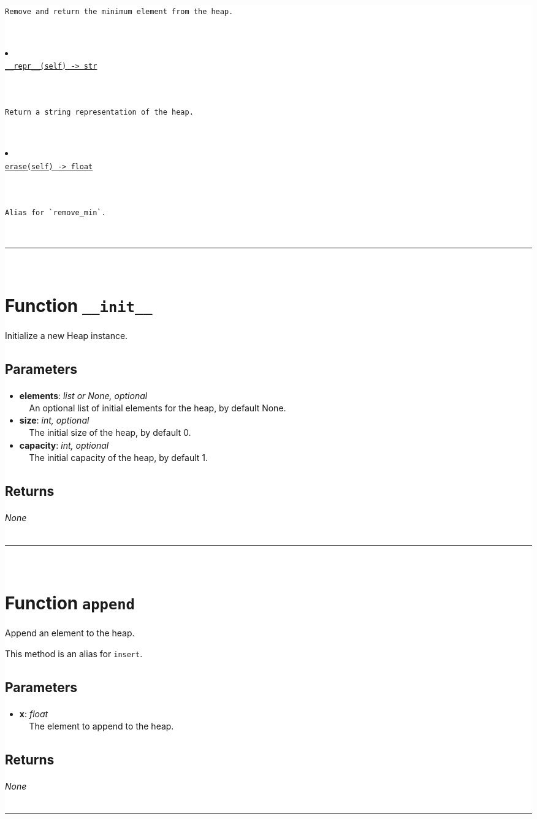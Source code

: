     Remove and return the minimum element from the heap.
<br></li>
<li> <a href='#function-__repr__'><code>
__repr__(self) -> str
</code></a> <br>
&nbsp;&nbsp;&nbsp;&nbsp;

    Return a string representation of the heap.
<br></li>
<li> <a href='#function-erase'><code>
erase(self) -> float
</code></a> <br>
&nbsp;&nbsp;&nbsp;&nbsp;

    Alias for `remove_min`.
<br></li>
</ul>


---
<div style="page-break-after: always; visibility: hidden"></div>
<br>
<h1 id="function-__init__">
<strong>Function</strong>
<code>__init__</code></h1>
Initialize a new Heap instance.


<h2>Parameters</h2>
<ul>
<li> <strong>elements</strong>: <em>list or None, optional</em> <br>
&nbsp;&nbsp;&nbsp;&nbsp;An optional list of initial elements for the heap, by default None. <br></li>
<li> <strong>size</strong>: <em>int, optional</em> <br>
&nbsp;&nbsp;&nbsp;&nbsp;The initial size of the heap, by default 0. <br></li>
<li> <strong>capacity</strong>: <em>int, optional</em> <br>
&nbsp;&nbsp;&nbsp;&nbsp;The initial capacity of the heap, by default 1. <br></li>
</ul>
<h2>Returns</h2>
<em>None</em> <br>
&nbsp;&nbsp;&nbsp;&nbsp; <br>

---
<div style="page-break-after: always; visibility: hidden"></div>
<br>
<h1 id="function-append">
<strong>Function</strong>
<code>append</code></h1>
Append an element to the heap.

This method is an alias for `insert`.


<h2>Parameters</h2>
<ul>
<li> <strong>x</strong>: <em>float</em> <br>
&nbsp;&nbsp;&nbsp;&nbsp;The element to append to the heap. <br></li>
</ul>
<h2>Returns</h2>
<em>None</em> <br>
&nbsp;&nbsp;&nbsp;&nbsp; <br>

---